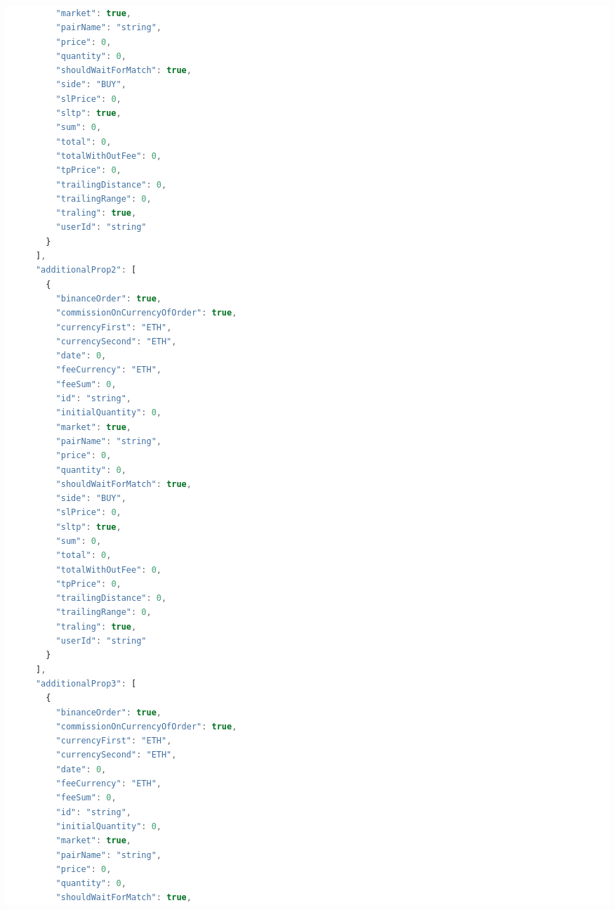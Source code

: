 ```javascript
          "market": true,
          "pairName": "string",
          "price": 0,
          "quantity": 0,
          "shouldWaitForMatch": true,
          "side": "BUY",
          "slPrice": 0,
          "sltp": true,
          "sum": 0,
          "total": 0,
          "totalWithOutFee": 0,
          "tpPrice": 0,
          "trailingDistance": 0,
          "trailingRange": 0,
          "traling": true,
          "userId": "string"
        }
      ],
      "additionalProp2": [
        {
          "binanceOrder": true,
          "commissionOnCurrencyOfOrder": true,
          "currencyFirst": "ETH",
          "currencySecond": "ETH",
          "date": 0,
          "feeCurrency": "ETH",
          "feeSum": 0,
          "id": "string",
          "initialQuantity": 0,
          "market": true,
          "pairName": "string",
          "price": 0,
          "quantity": 0,
          "shouldWaitForMatch": true,
          "side": "BUY",
          "slPrice": 0,
          "sltp": true,
          "sum": 0,
          "total": 0,
          "totalWithOutFee": 0,
          "tpPrice": 0,
          "trailingDistance": 0,
          "trailingRange": 0,
          "traling": true,
          "userId": "string"
        }
      ],
      "additionalProp3": [
        {
          "binanceOrder": true,
          "commissionOnCurrencyOfOrder": true,
          "currencyFirst": "ETH",
          "currencySecond": "ETH",
          "date": 0,
          "feeCurrency": "ETH",
          "feeSum": 0,
          "id": "string",
          "initialQuantity": 0,
          "market": true,
          "pairName": "string",
          "price": 0,
          "quantity": 0,
          "shouldWaitForMatch": true,
```